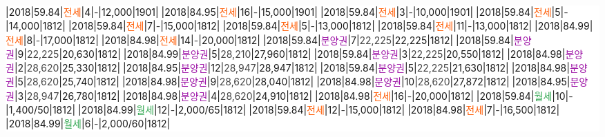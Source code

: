 |2018|59.84|<span style="color:#ff5a00">전세</span>|4|<span style="color:#444444">-</span>|12,000|1901|
|2018|84.95|<span style="color:#ff5a00">전세</span>|16|<span style="color:#444444">-</span>|15,000|1901|
|2018|59.84|<span style="color:#ff5a00">전세</span>|3|<span style="color:#444444">-</span>|10,000|1901|
|2018|59.84|<span style="color:#ff5a00">전세</span>|5|<span style="color:#444444">-</span>|14,000|1812|
|2018|59.84|<span style="color:#ff5a00">전세</span>|7|<span style="color:#444444">-</span>|15,000|1812|
|2018|59.84|<span style="color:#ff5a00">전세</span>|5|<span style="color:#444444">-</span>|13,000|1812|
|2018|59.84|<span style="color:#ff5a00">전세</span>|11|<span style="color:#444444">-</span>|13,000|1812|
|2018|84.99|<span style="color:#ff5a00">전세</span>|8|<span style="color:#444444">-</span>|17,000|1812|
|2018|84.98|<span style="color:#ff5a00">전세</span>|14|<span style="color:#444444">-</span>|20,000|1812|
|2018|59.84|<span style="color:#9C11A5">분양권</span>|7|<span style="color:#444444">22,225</span>|22,225|1812|
|2018|59.84|<span style="color:#9C11A5">분양권</span>|9|<span style="color:#444444">22,225</span>|20,630|1812|
|2018|84.99|<span style="color:#9C11A5">분양권</span>|5|<span style="color:#444444">28,210</span>|27,960|1812|
|2018|59.84|<span style="color:#9C11A5">분양권</span>|3|<span style="color:#444444">22,225</span>|20,550|1812|
|2018|84.98|<span style="color:#9C11A5">분양권</span>|2|<span style="color:#444444">28,620</span>|25,330|1812|
|2018|84.95|<span style="color:#9C11A5">분양권</span>|12|<span style="color:#444444">28,947</span>|28,947|1812|
|2018|59.84|<span style="color:#9C11A5">분양권</span>|5|<span style="color:#444444">22,225</span>|21,630|1812|
|2018|84.98|<span style="color:#9C11A5">분양권</span>|5|<span style="color:#444444">28,620</span>|25,740|1812|
|2018|84.98|<span style="color:#9C11A5">분양권</span>|9|<span style="color:#444444">28,620</span>|28,040|1812|
|2018|84.98|<span style="color:#9C11A5">분양권</span>|10|<span style="color:#444444">28,620</span>|27,872|1812|
|2018|84.95|<span style="color:#9C11A5">분양권</span>|3|<span style="color:#444444">28,947</span>|26,780|1812|
|2018|84.98|<span style="color:#9C11A5">분양권</span>|4|<span style="color:#444444">28,620</span>|24,910|1812|
|2018|84.98|<span style="color:#ff5a00">전세</span>|16|<span style="color:#444444">-</span>|20,000|1812|
|2018|59.84|<span style="color:#34a853">월세</span>|10|<span style="color:#444444">-</span>|1,400/50|1812|
|2018|84.99|<span style="color:#34a853">월세</span>|12|<span style="color:#444444">-</span>|2,000/65|1812|
|2018|59.84|<span style="color:#ff5a00">전세</span>|12|<span style="color:#444444">-</span>|15,000|1812|
|2018|84.98|<span style="color:#ff5a00">전세</span>|7|<span style="color:#444444">-</span>|16,500|1812|
|2018|84.99|<span style="color:#34a853">월세</span>|6|<span style="color:#444444">-</span>|2,000/60|1812|


<script async src="//pagead2.googlesyndication.com/pagead/js/adsbygoogle.js"></script>

<ins class="adsbygoogle"
     style="display:block"
     data-ad-client="ca-pub-2446590836940007"
     data-ad-slot="1659523306"
     data-ad-format="auto"
     data-full-width-responsive="true"></ins>
<script>
(adsbygoogle = window.adsbygoogle || []).push({});
</script>
